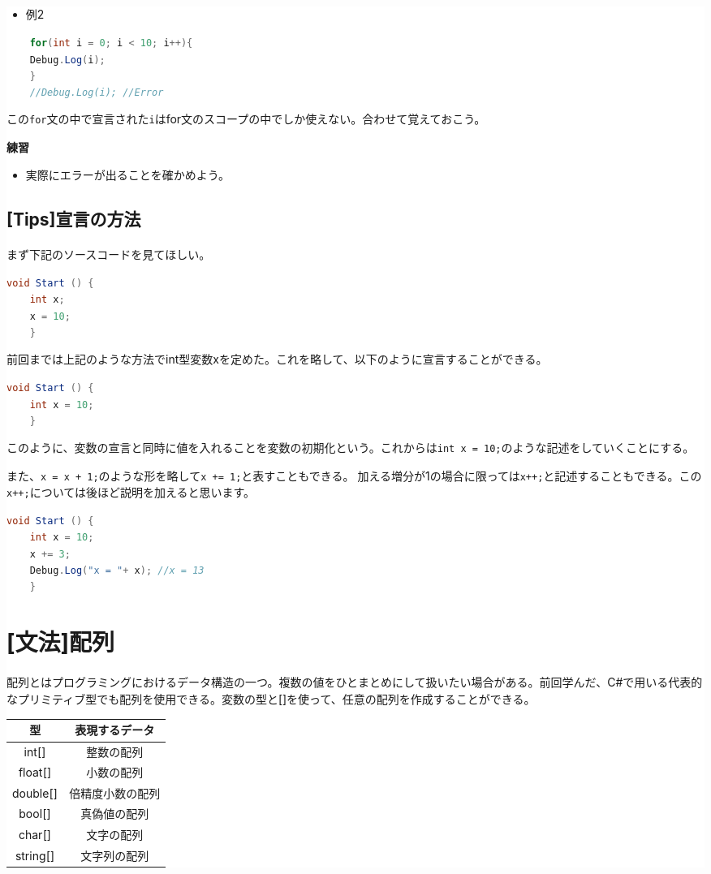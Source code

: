 + 例2

~~~csharp
	for(int i = 0; i < 10; i++){
	Debug.Log(i);
	}
	//Debug.Log(i); //Error
~~~

この`for`文の中で宣言された`i`はfor文のスコープの中でしか使えない。合わせて覚えておこう。

**練習**

+ 実際にエラーが出ることを確かめよう。

## [Tips]宣言の方法
まず下記のソースコードを見てほしい。

~~~csharp
void Start () {
    int x;
    x = 10;
    }
~~~

前回までは上記のような方法でint型変数xを定めた。これを略して、以下のように宣言することができる。

~~~csharp
void Start () {
    int x = 10;
    }
~~~

このように、変数の宣言と同時に値を入れることを変数の初期化という。これからは`int x = 10;`のような記述をしていくことにする。

また、`x = x + 1;`のような形を略して`x += 1;`と表すこともできる。
加える増分が1の場合に限っては`x++;`と記述することもできる。この`x++;`については後ほど説明を加えると思います。

~~~csharp
void Start () {
    int x = 10;
    x += 3;
    Debug.Log("x = "+ x); //x = 13
    }
~~~

# [文法]配列
配列とはプログラミングにおけるデータ構造の一つ。複数の値をひとまとめにして扱いたい場合がある。前回学んだ、C#で用いる代表的なプリミティブ型でも配列を使用できる。変数の型と[]を使って、任意の配列を作成することができる。

|型|表現するデータ|
|:-:|:-:|
|int[]|整数の配列|
|float[]|小数の配列|
|double[]|倍精度小数の配列|
|bool[]|真偽値の配列|
|char[]|文字の配列|
|string[]|文字列の配列|
